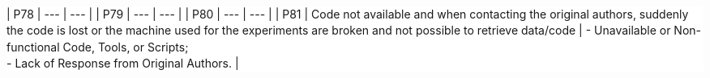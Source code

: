 | P78  | \---                                                                                                                                                                                                                                                                                                                                                                                                                                                                                                                                                                                                                                                                                                                                                                                                                                                                                                                                                                                                                                                                   | \---                                                                                                                                                                                                                                                                                                                                                                                                                      |
| P79  | \---                                                                                                                                                                                                                                                                                                                                                                                                                                                                                                                                                                                                                                                                                                                                                                                                                                                                                                                                                                                                                                                                   | \---                                                                                                                                                                                                                                                                                                                                                                                                                      |
| P80  | \---                                                                                                                                                                                                                                                                                                                                                                                                                                                                                                                                                                                                                                                                                                                                                                                                                                                                                                                                                                                                                                                                   | \---                                                                                                                                                                                                                                                                                                                                                                                                                      |
| P81  | Code not available and when contacting the original authors, suddenly the code is lost or the machine used for the experiments are broken and not possible to retrieve data/code                                                                                                                                                                                                                                                                                                                                                                                                                                                                                                                                                                                                                                                                                                                                                                                                                                                                                       | \- Unavailable or Non-functional Code, Tools, or Scripts; <br> - Lack of Response from Original Authors.                                                                                                                                                                                                                                                                                                                   |